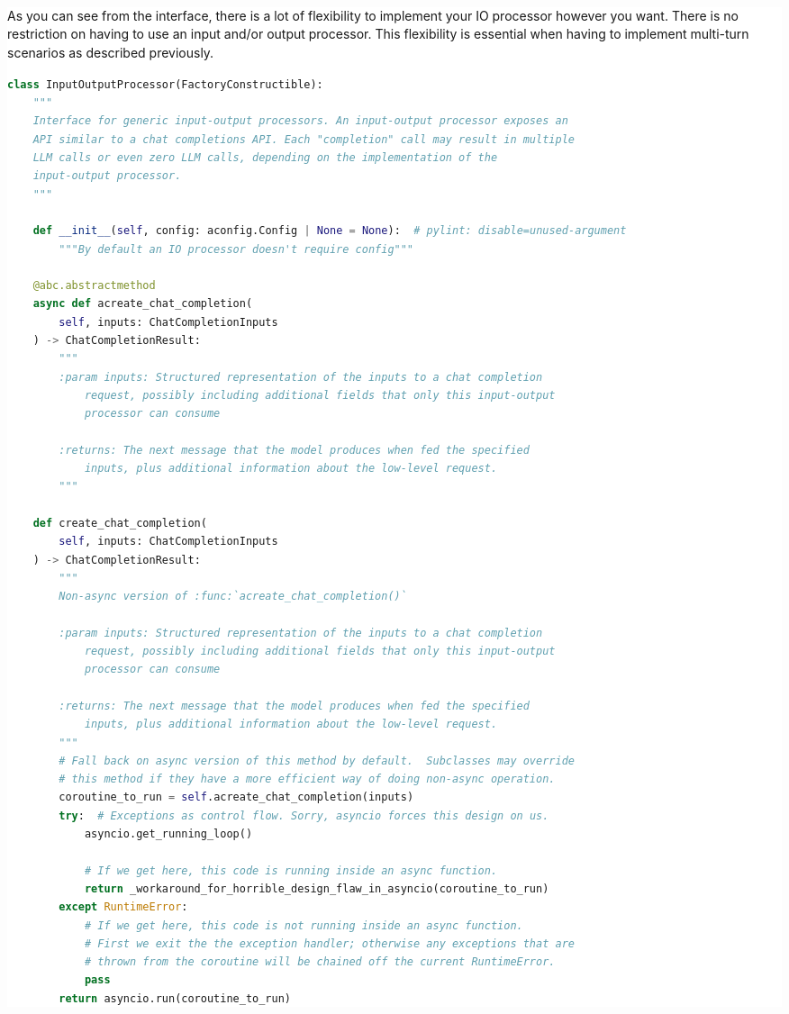 As you can see from the interface, there is a lot of flexibility to implement your IO processor however you want. There is no restriction on having to use an input and/or output processor. This flexibility is essential when having to implement multi-turn scenarios as described previously.

```python
class InputOutputProcessor(FactoryConstructible):
    """
    Interface for generic input-output processors. An input-output processor exposes an
    API similar to a chat completions API. Each "completion" call may result in multiple
    LLM calls or even zero LLM calls, depending on the implementation of the
    input-output processor.
    """

    def __init__(self, config: aconfig.Config | None = None):  # pylint: disable=unused-argument
        """By default an IO processor doesn't require config"""

    @abc.abstractmethod
    async def acreate_chat_completion(
        self, inputs: ChatCompletionInputs
    ) -> ChatCompletionResult:
        """
        :param inputs: Structured representation of the inputs to a chat completion
            request, possibly including additional fields that only this input-output
            processor can consume

        :returns: The next message that the model produces when fed the specified
            inputs, plus additional information about the low-level request.
        """

    def create_chat_completion(
        self, inputs: ChatCompletionInputs
    ) -> ChatCompletionResult:
        """
        Non-async version of :func:`acreate_chat_completion()`

        :param inputs: Structured representation of the inputs to a chat completion
            request, possibly including additional fields that only this input-output
            processor can consume

        :returns: The next message that the model produces when fed the specified
            inputs, plus additional information about the low-level request.
        """
        # Fall back on async version of this method by default.  Subclasses may override
        # this method if they have a more efficient way of doing non-async operation.
        coroutine_to_run = self.acreate_chat_completion(inputs)
        try:  # Exceptions as control flow. Sorry, asyncio forces this design on us.
            asyncio.get_running_loop()

            # If we get here, this code is running inside an async function.
            return _workaround_for_horrible_design_flaw_in_asyncio(coroutine_to_run)
        except RuntimeError:
            # If we get here, this code is not running inside an async function.
            # First we exit the the exception handler; otherwise any exceptions that are
            # thrown from the coroutine will be chained off the current RuntimeError.
            pass
        return asyncio.run(coroutine_to_run)
```
